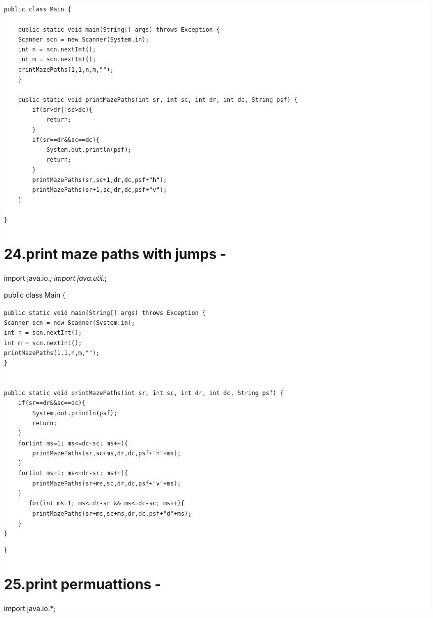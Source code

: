 	public class Main {

	    public static void main(String[] args) throws Exception {
        Scanner scn = new Scanner(System.in);
		int n = scn.nextInt();
		int m = scn.nextInt();
		printMazePaths(1,1,n,m,"");
	    }

	    public static void printMazePaths(int sr, int sc, int dr, int dc, String psf) {
	        if(sr>dr||sc>dc){
				return;
			}
			if(sr==dr&&sc==dc){
				System.out.println(psf);
				return;
			}
			printMazePaths(sr,sc+1,dr,dc,psf+"h");
			printMazePaths(sr+1,sc,dr,dc,psf+"v");
	    }

	}
 # 24.print maze paths with jumps -
import java.io.*;
import java.util.*;

public class Main {

    public static void main(String[] args) throws Exception {
    Scanner scn = new Scanner(System.in);
    int n = scn.nextInt();
    int m = scn.nextInt();
    printMazePaths(1,1,n,m,"");
    }

  
    public static void printMazePaths(int sr, int sc, int dr, int dc, String psf) {
        if(sr==dr&&sc==dc){
            System.out.println(psf);
            return;
        }
        for(int ms=1; ms<=dc-sc; ms++){
            printMazePaths(sr,sc+ms,dr,dc,psf+"h"+ms);
        }
        for(int ms=1; ms<=dr-sr; ms++){
            printMazePaths(sr+ms,sc,dr,dc,psf+"v"+ms);
        }
           for(int ms=1; ms<=dr-sr && ms<=dc-sc; ms++){
            printMazePaths(sr+ms,sc+ms,dr,dc,psf+"d"+ms);
        }
    }

}
 # 25.print permuattions - 
import java.io.*;
 